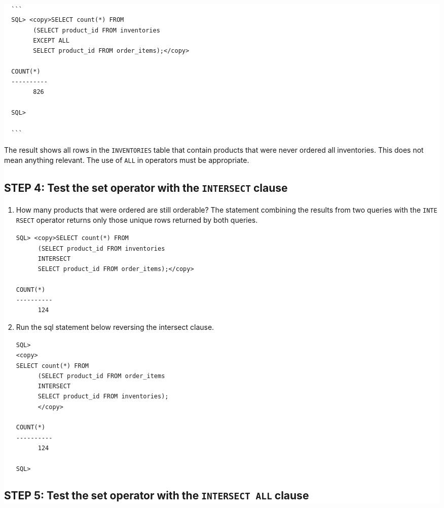       ```
      SQL> <copy>SELECT count(*) FROM 
            (SELECT product_id FROM inventories
            EXCEPT ALL
            SELECT product_id FROM order_items);</copy>

      COUNT(*)
      ----------
            826

      SQL>

      ```
The result shows all rows in the `INVENTORIES` table that contain products that were never ordered all inventories. This does not mean anything relevant. The use of `ALL` in operators must be appropriate.

## **STEP  4**: Test the set operator with the `INTERSECT` clause

1. How many products that were ordered are still orderable? The statement combining the results from two queries with the `INTERSECT` operator returns only those unique rows returned by both queries.

      ````
      SQL> <copy>SELECT count(*) FROM 
            (SELECT product_id FROM inventories
            INTERSECT
            SELECT product_id FROM order_items);</copy>

      COUNT(*)
      ----------
            124

      ````

2. Run the sql statement below reversing the intersect clause.

      ````
      SQL> 
      <copy>
      SELECT count(*) FROM 
            (SELECT product_id FROM order_items
            INTERSECT
            SELECT product_id FROM inventories);
            </copy>

      COUNT(*)
      ----------
            124

      SQL>

      ````

## **STEP  5**: Test the set operator with the `INTERSECT ALL` clause
